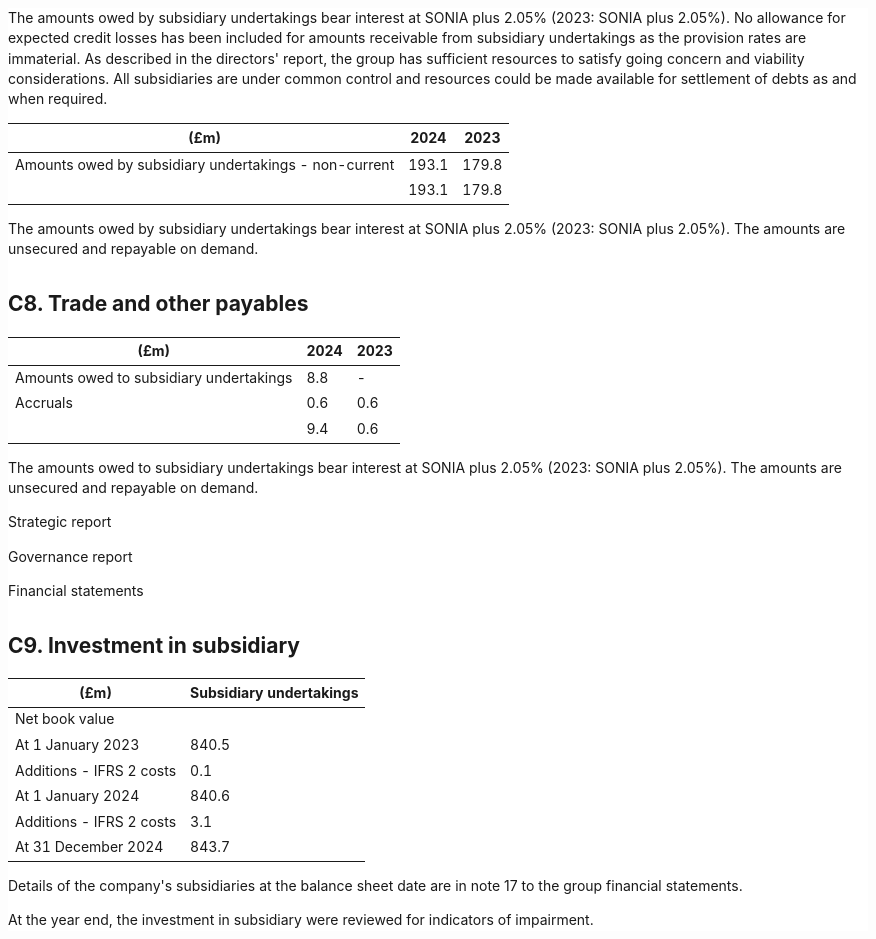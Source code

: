 The amounts owed by subsidiary undertakings bear interest at SONIA plus 2.05% (2023: SONIA plus 2.05%). No allowance for expected credit losses has been included for amounts receivable from subsidiary undertakings as the provision rates are immaterial. As described in the directors' report, the group has sufficient resources to satisfy going concern and viability considerations. All subsidiaries are under common control and resources could be made available for settlement of debts as and when required.

| (£m)                                                  |   2024 |   2023 |
|-------------------------------------------------------|--------|--------|
| Amounts owed by subsidiary undertakings - non-current |  193.1 |  179.8 |
|                                                       |  193.1 |  179.8 |

The amounts owed by subsidiary undertakings bear interest at SONIA plus 2.05% (2023: SONIA plus 2.05%). The amounts are unsecured and repayable on demand.

## C8. Trade and other payables

| (£m)                                    |   2024 | 2023   |
|-----------------------------------------|--------|--------|
| Amounts owed to subsidiary undertakings |    8.8 | -      |
| Accruals                                |    0.6 | 0.6    |
|                                         |    9.4 | 0.6    |

The amounts owed to subsidiary undertakings bear interest at SONIA plus 2.05% (2023: SONIA plus 2.05%). The amounts are unsecured and repayable on demand.

Strategic report

Governance report

Financial statements

## C9. Investment in subsidiary

| (£m)                     | Subsidiary undertakings   |
|--------------------------|---------------------------|
| Net book value           |                           |
| At 1 January 2023        | 840.5                     |
| Additions - IFRS 2 costs | 0.1                       |
| At 1 January 2024        | 840.6                     |
| Additions - IFRS 2 costs | 3.1                       |
| At 31 December 2024      | 843.7                     |

Details of the company's subsidiaries at the balance sheet date are in note 17 to the group financial statements.

At the year end, the investment in subsidiary were reviewed for indicators of impairment.
